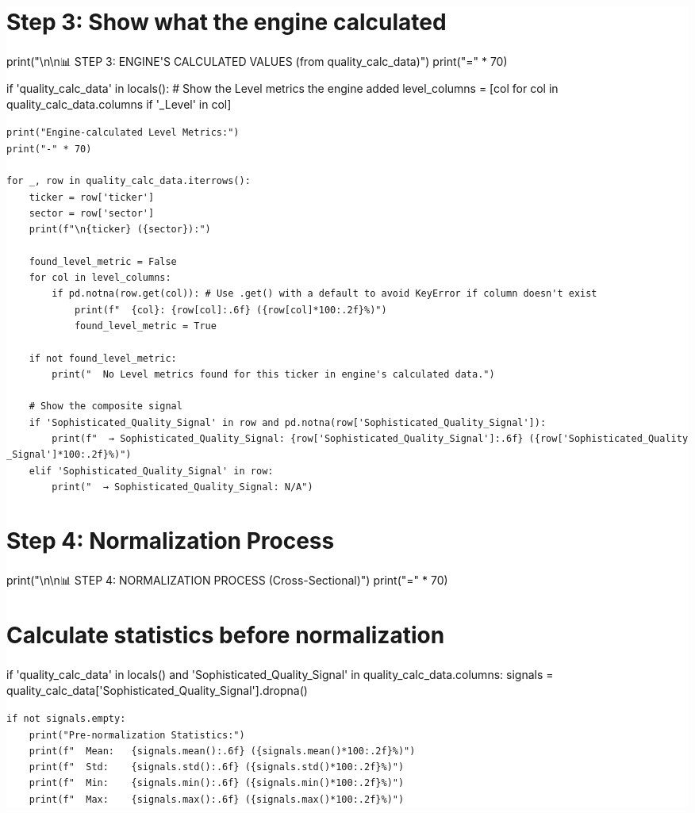 # Step 3: Show what the engine calculated
print("\n\n📊 STEP 3: ENGINE'S CALCULATED VALUES (from quality_calc_data)")
print("=" * 70)

if 'quality_calc_data' in locals():
    # Show the Level metrics the engine added
    level_columns = [col for col in quality_calc_data.columns if '_Level' in col]

    print("Engine-calculated Level Metrics:")
    print("-" * 70)

    for _, row in quality_calc_data.iterrows():
        ticker = row['ticker']
        sector = row['sector']
        print(f"\n{ticker} ({sector}):")

        found_level_metric = False
        for col in level_columns:
            if pd.notna(row.get(col)): # Use .get() with a default to avoid KeyError if column doesn't exist
                print(f"  {col}: {row[col]:.6f} ({row[col]*100:.2f}%)")
                found_level_metric = True
        
        if not found_level_metric:
            print("  No Level metrics found for this ticker in engine's calculated data.")

        # Show the composite signal
        if 'Sophisticated_Quality_Signal' in row and pd.notna(row['Sophisticated_Quality_Signal']):
            print(f"  → Sophisticated_Quality_Signal: {row['Sophisticated_Quality_Signal']:.6f} ({row['Sophisticated_Quality_Signal']*100:.2f}%)")
        elif 'Sophisticated_Quality_Signal' in row:
            print("  → Sophisticated_Quality_Signal: N/A")


# Step 4: Normalization Process
print("\n\n📊 STEP 4: NORMALIZATION PROCESS (Cross-Sectional)")
print("=" * 70)

# Calculate statistics before normalization
if 'quality_calc_data' in locals() and 'Sophisticated_Quality_Signal' in quality_calc_data.columns:
    signals = quality_calc_data['Sophisticated_Quality_Signal'].dropna()

    if not signals.empty:
        print("Pre-normalization Statistics:")
        print(f"  Mean:   {signals.mean():.6f} ({signals.mean()*100:.2f}%)")
        print(f"  Std:    {signals.std():.6f} ({signals.std()*100:.2f}%)")
        print(f"  Min:    {signals.min():.6f} ({signals.min()*100:.2f}%)")
        print(f"  Max:    {signals.max():.6f} ({signals.max()*100:.2f}%)")
